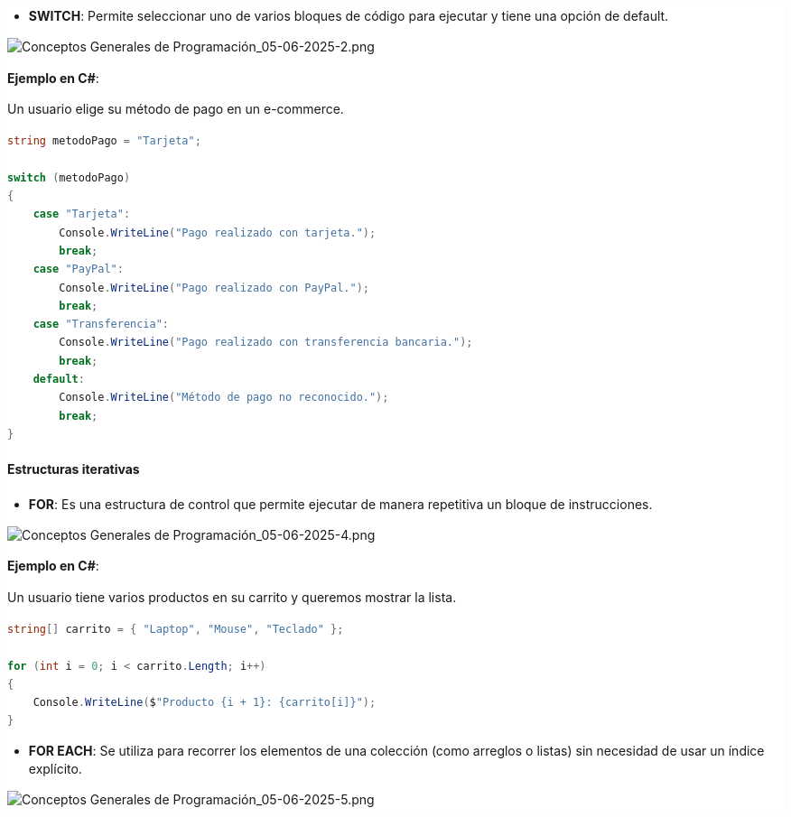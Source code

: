 - **SWITCH**: Permite seleccionar uno de varios bloques de código para ejecutar y tiene una opción de default.

![Conceptos Generales de Programación_05-06-2025-2.png](/imagenes/Conceptos%20Generales%20de%20Programaci%C3%B3n_05-06-2025-2.png)

**Ejemplo en C#**:

Un usuario elige su método de pago en un e-commerce.

```csharp
string metodoPago = "Tarjeta";

switch (metodoPago)
{
    case "Tarjeta":
        Console.WriteLine("Pago realizado con tarjeta.");
        break;
    case "PayPal":
        Console.WriteLine("Pago realizado con PayPal.");
        break;
    case "Transferencia":
        Console.WriteLine("Pago realizado con transferencia bancaria.");
        break;
    default:
        Console.WriteLine("Método de pago no reconocido.");
        break;
}

```

#### Estructuras iterativas

- **FOR**: Es una estructura de control que permite ejecutar de manera repetitiva un bloque de instrucciones.

![Conceptos Generales de Programación_05-06-2025-4.png](/imagenes/Conceptos%20Generales%20de%20Programaci%C3%B3n_05-06-2025-4.png)

**Ejemplo en C#**:

Un usuario tiene varios productos en su carrito y queremos mostrar la lista.

```csharp
string[] carrito = { "Laptop", "Mouse", "Teclado" };

for (int i = 0; i < carrito.Length; i++)
{
    Console.WriteLine($"Producto {i + 1}: {carrito[i]}");
}

```

- **FOR EACH**: Se utiliza para recorrer los elementos de una colección (como arreglos o listas) sin necesidad de usar un índice explícito.

![Conceptos Generales de Programación_05-06-2025-5.png](/imagenes/Conceptos%20Generales%20de%20Programaci%C3%B3n_05-06-2025-5.png)
